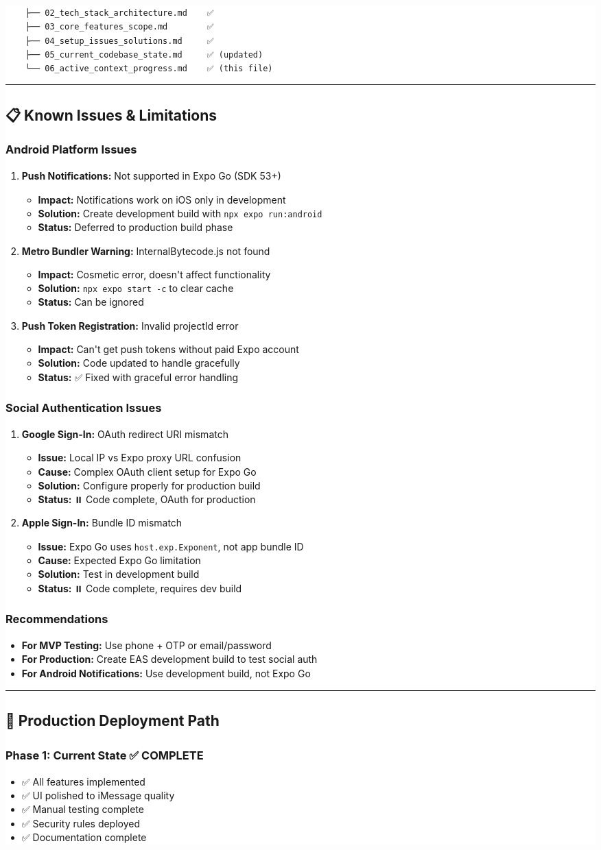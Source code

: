 ```
    ├── 02_tech_stack_architecture.md    ✅
    ├── 03_core_features_scope.md        ✅
    ├── 04_setup_issues_solutions.md     ✅
    ├── 05_current_codebase_state.md     ✅ (updated)
    └── 06_active_context_progress.md    ✅ (this file)
```

---

## 📋 Known Issues & Limitations

### Android Platform Issues
1. **Push Notifications:** Not supported in Expo Go (SDK 53+)
   - **Impact:** Notifications work on iOS only in development
   - **Solution:** Create development build with `npx expo run:android`
   - **Status:** Deferred to production build phase

2. **Metro Bundler Warning:** InternalBytecode.js not found
   - **Impact:** Cosmetic error, doesn't affect functionality
   - **Solution:** `npx expo start -c` to clear cache
   - **Status:** Can be ignored

3. **Push Token Registration:** Invalid projectId error
   - **Impact:** Can't get push tokens without paid Expo account
   - **Solution:** Code updated to handle gracefully
   - **Status:** ✅ Fixed with graceful error handling

### Social Authentication Issues
1. **Google Sign-In:** OAuth redirect URI mismatch
   - **Issue:** Local IP vs Expo proxy URL confusion
   - **Cause:** Complex OAuth client setup for Expo Go
   - **Solution:** Configure properly for production build
   - **Status:** ⏸️ Code complete, OAuth for production

2. **Apple Sign-In:** Bundle ID mismatch
   - **Issue:** Expo Go uses `host.exp.Exponent`, not app bundle ID
   - **Cause:** Expected Expo Go limitation
   - **Solution:** Test in development build
   - **Status:** ⏸️ Code complete, requires dev build

### Recommendations
- **For MVP Testing:** Use phone + OTP or email/password
- **For Production:** Create EAS development build to test social auth
- **For Android Notifications:** Use development build, not Expo Go

---

## 🚀 Production Deployment Path

### Phase 1: Current State ✅ COMPLETE
- ✅ All features implemented
- ✅ UI polished to iMessage quality
- ✅ Manual testing complete
- ✅ Security rules deployed
- ✅ Documentation complete
